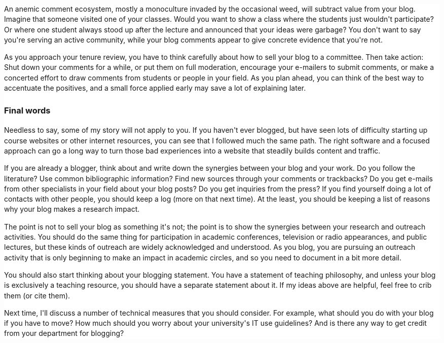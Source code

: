   <p class="indent">An anemic comment ecosystem, mostly a monoculture invaded by the occasional weed, will subtract value from your blog. Imagine that someone visited one of your classes. Would you want to show a class where the students just wouldn't participate? Or where one student always stood up after the lecture and announced that your ideas were garbage? <span class="cmbx-10">You don't want to</span> <span class="cmbxti-10">say</span> <span class= "cmbx-10">you're serving an active</span> <span class= "cmbx-10">community, while your blog comments appear to give concrete evidence</span> <span class="cmbx-10">that you're not.</span></p>

  <p class="indent">As you approach your tenure review, you have to think carefully about how to sell your blog to a committee. Then take action: Shut down your comments for a while, or put them on full moderation, encourage your e-mailers to submit comments, or make a concerted effort to draw comments from students or people in your field. As you plan ahead, you can think of the best way to accentuate the positives, and a small force applied early may save a lot of explaining later. <a id="section*.8" name= "section*.8"></a></p>

 <h3 class="sectionHead"><a id="x1-8000" name="x1-8000"></a>Final words</h3>

  <p class="noindent">Needless to say, some of my story will not apply to you. If you haven't ever blogged, but have seen lots of difficulty starting up course websites or other internet resources, you can see that I followed much the same path. The right software and a focused approach can go a long way to turn those bad experiences into a website that steadily builds content and traffic.</p>

  <p class="indent">If you are already a blogger, think about and <span class="cmti-10">write down</span> the synergies between your blog and your work. Do you follow the literature? Use common bibliographic information? Find new sources through your comments or trackbacks? Do you get e-mails from other specialists in your field about your blog posts? Do you get inquiries from the press? If you find yourself doing a lot of contacts with other people, you should keep a log (more on that next time). At the least, you should be keeping a list of reasons why your blog makes a research impact.</p>

  <p class="indent">The point is not to sell your blog as something it's not; <span class="cmti-10">the point is to show the</span> <span class="cmti-10">synergies between your research and outreach activities.</span> You should do the same thing for participation in academic conferences, television or radio appearances, and public lectures, but these kinds of outreach are widely acknowledged and understood. As you blog, you are pursuing an outreach activity that is only beginning to make an impact in academic circles, and so you need to document in a bit more detail.</p>

  <p class="indent">You should also start thinking about your blogging statement. You have a statement of teaching philosophy, and unless your blog is exclusively a teaching resource, you should have a separate statement about it. If my ideas above are helpful, feel free to crib them (or cite them).</p>

  <p class="indent">Next time, I'll discuss a number of technical measures that you should consider. For example, what should you do with your blog if you have to move? How much should you worry about your university's IT use guidelines? And is there any way to get <span class="cmti-10">credit</span> from your department for blogging?</p>


